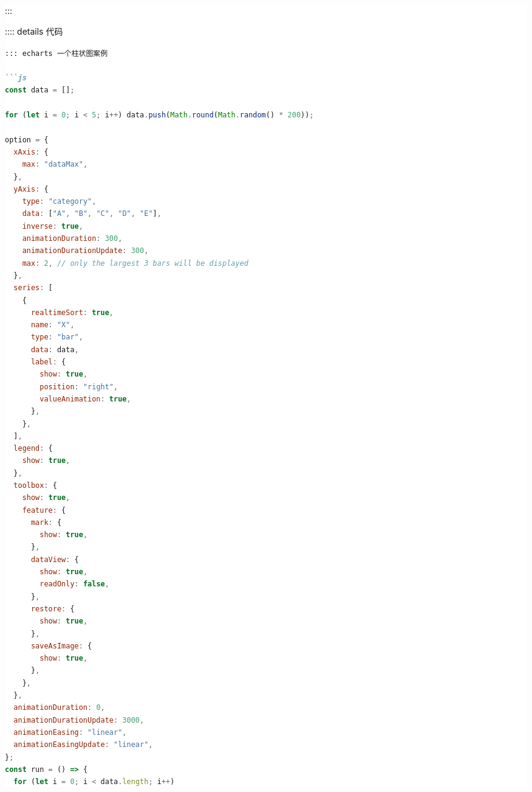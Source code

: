 :::

:::: details 代码

````md
::: echarts 一个柱状图案例

```js
const data = [];

for (let i = 0; i < 5; i++) data.push(Math.round(Math.random() * 200));

option = {
  xAxis: {
    max: "dataMax",
  },
  yAxis: {
    type: "category",
    data: ["A", "B", "C", "D", "E"],
    inverse: true,
    animationDuration: 300,
    animationDurationUpdate: 300,
    max: 2, // only the largest 3 bars will be displayed
  },
  series: [
    {
      realtimeSort: true,
      name: "X",
      type: "bar",
      data: data,
      label: {
        show: true,
        position: "right",
        valueAnimation: true,
      },
    },
  ],
  legend: {
    show: true,
  },
  toolbox: {
    show: true,
    feature: {
      mark: {
        show: true,
      },
      dataView: {
        show: true,
        readOnly: false,
      },
      restore: {
        show: true,
      },
      saveAsImage: {
        show: true,
      },
    },
  },
  animationDuration: 0,
  animationDurationUpdate: 3000,
  animationEasing: "linear",
  animationEasingUpdate: "linear",
};
const run = () => {
  for (let i = 0; i < data.length; i++)
````
